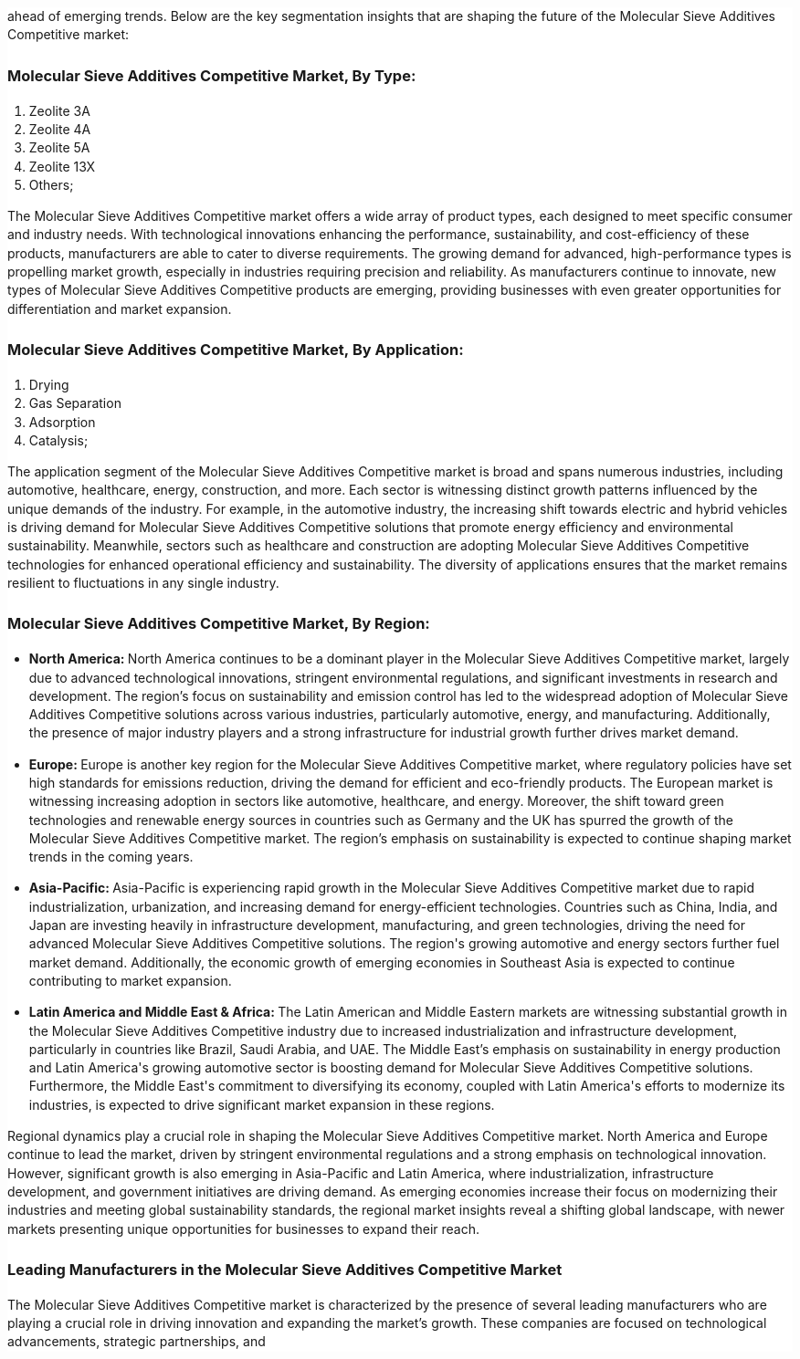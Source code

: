ahead of emerging trends. Below are the key segmentation insights that are shaping the future of the Molecular Sieve Additives Competitive market:</p><h3><strong>Molecular Sieve Additives Competitive Market, By Type:<br /></strong></h3><ol><li>Zeolite 3A<li> Zeolite 4A<li> Zeolite 5A<li> Zeolite 13X<li> Others;</li></ol><p>The Molecular Sieve Additives Competitive market offers a wide array of product types, each designed to meet specific consumer and industry needs. With technological innovations enhancing the performance, sustainability, and cost-efficiency of these products, manufacturers are able to cater to diverse requirements. The growing demand for advanced, high-performance types is propelling market growth, especially in industries requiring precision and reliability. As manufacturers continue to innovate, new types of Molecular Sieve Additives Competitive products are emerging, providing businesses with even greater opportunities for differentiation and market expansion.</p><h3>Molecular Sieve Additives Competitive Market,&nbsp;By Application:</h3><ol><li>Drying<li> Gas Separation<li> Adsorption<li> Catalysis;</li></ol><p>The application segment of the Molecular Sieve Additives Competitive market is broad and spans numerous industries, including automotive, healthcare, energy, construction, and more. Each sector is witnessing distinct growth patterns influenced by the unique demands of the industry. For example, in the automotive industry, the increasing shift towards electric and hybrid vehicles is driving demand for Molecular Sieve Additives Competitive solutions that promote energy efficiency and environmental sustainability. Meanwhile, sectors such as healthcare and construction are adopting Molecular Sieve Additives Competitive technologies for enhanced operational efficiency and sustainability. The diversity of applications ensures that the market remains resilient to fluctuations in any single industry.</p><h3>Molecular Sieve Additives Competitive Market, By Region:</h3><ul><li><p><strong>North America:&nbsp;</strong>North America continues to be a dominant player in the Molecular Sieve Additives Competitive market, largely due to advanced technological innovations, stringent environmental regulations, and significant investments in research and development. The region&rsquo;s focus on sustainability and emission control has led to the widespread adoption of Molecular Sieve Additives Competitive solutions across various industries, particularly automotive, energy, and manufacturing. Additionally, the presence of major industry players and a strong infrastructure for industrial growth further drives market demand.</p></li><li><p><strong><strong>Europe:&nbsp;</strong></strong>Europe is another key region for the Molecular Sieve Additives Competitive market, where regulatory policies have set high standards for emissions reduction, driving the demand for efficient and eco-friendly products. The European market is witnessing increasing adoption in sectors like automotive, healthcare, and energy. Moreover, the shift toward green technologies and renewable energy sources in countries such as Germany and the UK has spurred the growth of the Molecular Sieve Additives Competitive market. The region&rsquo;s emphasis on sustainability is expected to continue shaping market trends in the coming years.</p></li><li><p><strong><strong>Asia-Pacific:&nbsp;</strong></strong>Asia-Pacific is experiencing rapid growth in the Molecular Sieve Additives Competitive market due to rapid industrialization, urbanization, and increasing demand for energy-efficient technologies. Countries such as China, India, and Japan are investing heavily in infrastructure development, manufacturing, and green technologies, driving the need for advanced Molecular Sieve Additives Competitive solutions. The region's growing automotive and energy sectors further fuel market demand. Additionally, the economic growth of emerging economies in Southeast Asia is expected to continue contributing to market expansion.</p></li><li><p><strong><strong>Latin America and Middle East &amp; Africa:&nbsp;</strong></strong>The Latin American and Middle Eastern markets are witnessing substantial growth in the Molecular Sieve Additives Competitive industry due to increased industrialization and infrastructure development, particularly in countries like Brazil, Saudi Arabia, and UAE. The Middle East&rsquo;s emphasis on sustainability in energy production and Latin America's growing automotive sector is boosting demand for Molecular Sieve Additives Competitive solutions. Furthermore, the Middle East's commitment to diversifying its economy, coupled with Latin America's efforts to modernize its industries, is expected to drive significant market expansion in these regions.</p></li></ul><p>Regional dynamics play a crucial role in shaping the Molecular Sieve Additives Competitive market. North America and Europe continue to lead the market, driven by stringent environmental regulations and a strong emphasis on technological innovation. However, significant growth is also emerging in Asia-Pacific and Latin America, where industrialization, infrastructure development, and government initiatives are driving demand. As emerging economies increase their focus on modernizing their industries and meeting global sustainability standards, the regional market insights reveal a shifting global landscape, with newer markets presenting unique opportunities for businesses to expand their reach.</p><h3><strong>Leading Manufacturers in the Molecular Sieve Additives Competitive Market</strong></h3><p>The Molecular Sieve Additives Competitive market is characterized by the presence of several leading manufacturers who are playing a crucial role in driving innovation and expanding the market&rsquo;s growth. These companies are focused on technological advancements, strategic partnerships, and
